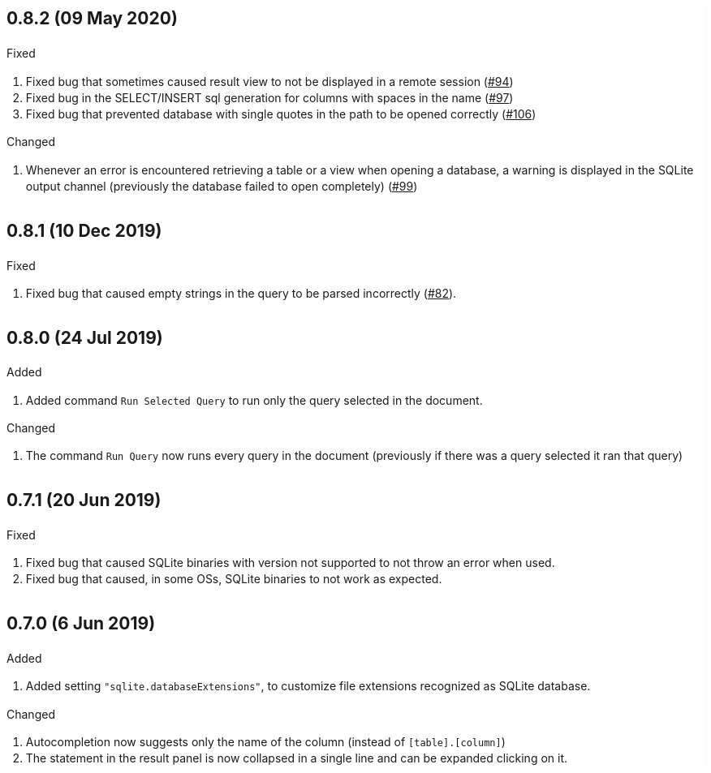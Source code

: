 ## 0.8.2 (09 May 2020)

Fixed

1. Fixed bug that sometimes caused result view to not be displayed in a remote session ([#94](https://github.com/AlexCovizzi/vscode-sqlite/issues/94))
2. Fixed bug in the SELECT/INSERT sql generation for columns with spaces in the name ([#97](https://github.com/AlexCovizzi/vscode-sqlite/issues/97))
3. Fixed bug that prevented database with single quotes in the path to be opened correctly ([#106](https://github.com/AlexCovizzi/vscode-sqlite/issues/106))

Changed

1. Whenever an error is encountered retrieving a table or a view when opening a database, a warning is displayed in the SQLite output channel (previously the database failed to open completely) ([#99](https://github.com/AlexCovizzi/vscode-sqlite/issues/99))

## 0.8.1 (10 Dec 2019)

Fixed

1. Fixed bug that caused empty strings in the query to be parsed incorrectly ([#82](https://github.com/AlexCovizzi/vscode-sqlite/issues/82)).

## 0.8.0 (24 Jul 2019)

Added

1. Added command `Run Selected Query` to run only the query selected in the document.

Changed

1. The command `Run Query` now runs every query in the document (previously if there was a query selected it ran that query)

## 0.7.1 (20 Jun 2019)

Fixed

1. Fixed bug that caused SQLite binaries with version not supported to not throw an error when used.
2. Fixed bug that caused, in some OSs, SQLite binaries to not work as expected.

## 0.7.0 (6 Jun 2019)

Added

1. Added setting `"sqlite.databaseExtensions"`, to customize file extensions recognized as SQLite database.

Changed

1. Autocompletion now suggests only the name of the column (instead of `[table].[column]`)
2. The statement in the result panel is now collapsed in a single line and can be expanded clicking on it.
